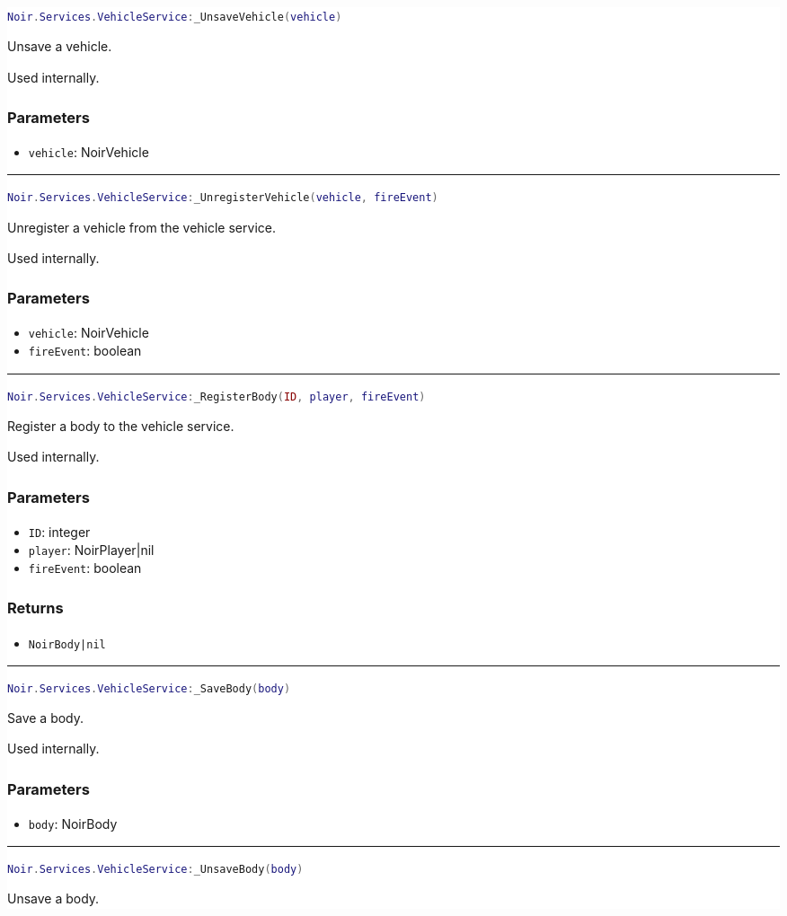 
```lua
Noir.Services.VehicleService:_UnsaveVehicle(vehicle)
```
Unsave a vehicle.

Used internally.

### Parameters
- `vehicle`: NoirVehicle

---

```lua
Noir.Services.VehicleService:_UnregisterVehicle(vehicle, fireEvent)
```
Unregister a vehicle from the vehicle service.

Used internally.

### Parameters
- `vehicle`: NoirVehicle
- `fireEvent`: boolean

---

```lua
Noir.Services.VehicleService:_RegisterBody(ID, player, fireEvent)
```
Register a body to the vehicle service.

Used internally.

### Parameters
- `ID`: integer
- `player`: NoirPlayer|nil
- `fireEvent`: boolean
### Returns
- `NoirBody|nil`

---

```lua
Noir.Services.VehicleService:_SaveBody(body)
```
Save a body.

Used internally.

### Parameters
- `body`: NoirBody

---

```lua
Noir.Services.VehicleService:_UnsaveBody(body)
```
Unsave a body.
